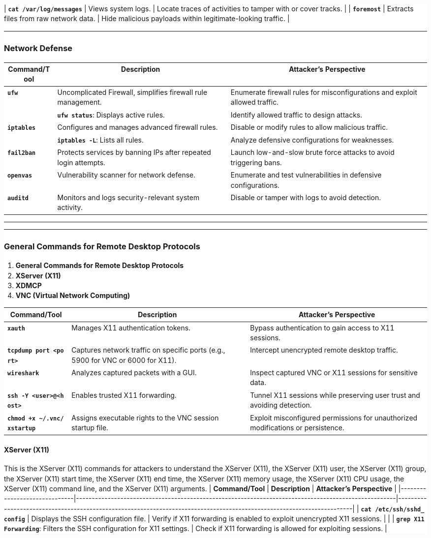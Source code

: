 | **`cat /var/log/messages`** | Views system logs.                                                            | Locate traces of activities to tamper with or cover tracks.                                                         |
| **`foremost`**            | Extracts files from raw network data.                                           | Hide malicious payloads within legitimate-looking traffic.                                                          |

---

### Network Defense
| **Command/Tool**          | **Description**                                                                 | **Attacker’s Perspective**                                                                                          |
|---------------------------|---------------------------------------------------------------------------------|---------------------------------------------------------------------------------------------------------------------|
| **`ufw`**                 | Uncomplicated Firewall, simplifies firewall rule management.                    | Enumerate firewall rules for misconfigurations and exploit allowed traffic.                                         |
| | **`ufw status`**: Displays active rules.                                                                 | Identify allowed traffic to design attacks.                                                                        |
| **`iptables`**            | Configures and manages advanced firewall rules.                                 | Disable or modify rules to allow malicious traffic.                                                                 |
| | **`iptables -L`**: Lists all rules.                                                                      | Analyze defensive configurations for weaknesses.                                                                   |
| **`fail2ban`**            | Protects services by banning IPs after repeated login attempts.                 | Launch low-and-slow brute force attacks to avoid triggering bans.                                                   |
| **`openvas`**             | Vulnerability scanner for network defense.                                      | Enumerate and test vulnerabilities in defensive configurations.                                                     |
| **`auditd`**              | Monitors and logs security-relevant system activity.                            | Disable or tamper with logs to avoid detection.                                                                     |



---



---

### General Commands for Remote Desktop Protocols
1. **General Commands for Remote Desktop Protocols**
2. **XServer (X11)**
3. **XDMCP**
4. **VNC (Virtual Network Computing)**

| **Command/Tool**                 | **Description**                                                                                  | **Attacker’s Perspective**                                                                                           |
|----------------------------------|--------------------------------------------------------------------------------------------------|----------------------------------------------------------------------------------------------------------------------|
| **`xauth`**                      | Manages X11 authentication tokens.                                                              | Bypass authentication to gain access to X11 sessions.                                                               |
| **`tcpdump port <port>`**         | Captures network traffic on specific ports (e.g., 5900 for VNC or 6000 for X11).                | Intercept unencrypted remote desktop traffic.                                                                        |
| **`wireshark`**                  | Analyzes captured packets with a GUI.                                                           | Inspect captured VNC or X11 sessions for sensitive data.                                                             |
| **`ssh -Y <user>@<host>`**        | Enables trusted X11 forwarding.                                                                | Tunnel X11 sessions while preserving user trust and avoiding detection.                                              |
| **`chmod +x ~/.vnc/xstartup`**    | Assigns executable rights to the VNC session startup file.                                      | Exploit misconfigured permissions for unauthorized modifications or persistence.                                      |



#### XServer (X11)
This is the XServer (X11) commands for attackers to understand the XServer (X11), the XServer (X11) user, the XServer (X11) group, the XServer (X11) start time, the XServer (X11) end time, the XServer (X11) memory usage, the XServer (X11) CPU usage, the XServer (X11) command line, and the XServer (X11) arguments.
| **Command/Tool**             | **Description**                                                                                     | **Attacker’s Perspective**                                                                                            |
|------------------------------|-----------------------------------------------------------------------------------------------------|-----------------------------------------------------------------------------------------------------------------------|
| **`cat /etc/ssh/sshd_config`** | Displays the SSH configuration file.                                                              | Verify if X11 forwarding is enabled to exploit unencrypted X11 sessions.                                             |
| | **`grep X11Forwarding`**: Filters the SSH configuration for X11 settings.                                                       | Check if X11 forwarding is allowed for exploiting sessions.                                                          |